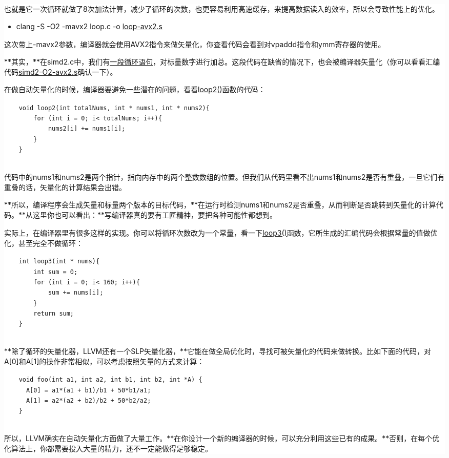也就是它一次循环就做了8次加法计算，减少了循环的次数，也更容易利用高速缓存，来提高数据读入的效率，所以会导致性能上的优化。

* clang -S -O2 -mavx2 loop.c -o [loop-avx2.s](https://github.com/RichardGong/PlayWithCompiler/blob/master/lab/31-simd/loop-avx2.s)

这次带上-mavx2参数，编译器就会使用AVX2指令来做矢量化，你查看代码会看到对vpaddd指令和ymm寄存器的使用。

**其实，**在simd2.c中，我们有[一段循环语句](https://github.com/RichardGong/PlayWithCompiler/blob/master/lab/31-simd/simd2.c#L45)，对标量数字进行加总。这段代码在缺省的情况下，也会被编译器矢量化（你可以看看汇编代码[simd2-O2-avx2.s](https://github.com/RichardGong/PlayWithCompiler/blob/master/lab/31-simd/simd2-O2-avx2.s)确认一下）。

在做自动矢量化的时候，编译器要避免一些潜在的问题，看看[loop2\(\)](https://github.com/RichardGong/PlayWithCompiler/blob/master/lab/31-simd/loop.c#L19)函数的代码：

```
    void loop2(int totalNums, int * nums1, int * nums2){
        for (int i = 0; i< totalNums; i++){
            nums2[i] += nums1[i];
        }
    }
    

```

代码中的nums1和nums2是两个指针，指向内存中的两个整数数组的位置。但我们从代码里看不出nums1和nums2是否有重叠，一旦它们有重叠的话，矢量化的计算结果会出错。

**所以，编译程序会生成矢量和标量两个版本的目标代码，**在运行时检测nums1和nums2是否重叠，从而判断是否跳转到矢量化的计算代码。**从这里你也可以看出：**写编译器真的要有工匠精神，要把各种可能性都想到。

实际上，在编译器里有很多这样的实现。你可以将循环次数改为一个常量，看一下[loop3\(\)](https://github.com/RichardGong/PlayWithCompiler/blob/master/lab/31-simd/loop.c#L32)函数，它所生成的汇编代码会根据常量的值做优化，甚至完全不做循环：

```
    int loop3(int * nums){
        int sum = 0;
        for (int i = 0; i< 160; i++){
            sum += nums[i];
        }
        return sum;
    }
    

```

**除了循环的矢量化器，LLVM还有一个SLP矢量化器，**它能在做全局优化时，寻找可被矢量化的代码来做转换。比如下面的代码，对A\[0\]和A\[1\]的操作非常相似，可以考虑按照矢量的方式来计算：

```
    void foo(int a1, int a2, int b1, int b2, int *A) {
      A[0] = a1*(a1 + b1)/b1 + 50*b1/a1;
      A[1] = a2*(a2 + b2)/b2 + 50*b2/a2;
    }
    

```

所以，LLVM确实在自动矢量化方面做了大量工作。**在你设计一个新的编译器的时候，可以充分利用这些已有的成果。**否则，在每个优化算法上，你都需要投入大量的精力，还不一定能做得足够稳定。
